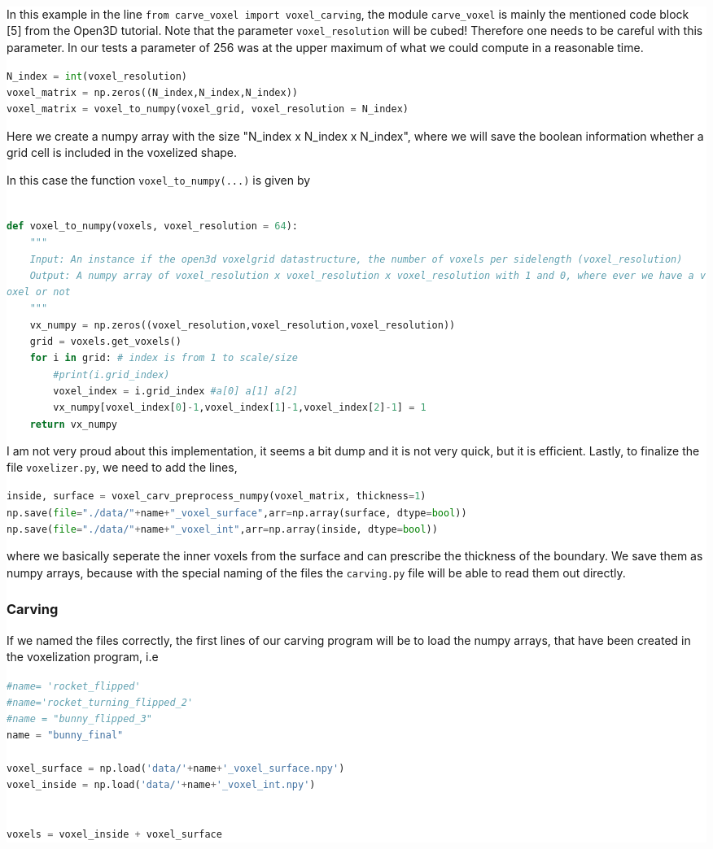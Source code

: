 In this example in the line `from carve_voxel import voxel_carving`, the module `carve_voxel` is mainly the mentioned code block [5] from the Open3D tutorial. Note that the parameter `voxel_resolution` will be cubed! Therefore one needs to be careful with this parameter. In our tests a parameter of 256 was at the upper maximum of what we could compute in a reasonable time.


```python
N_index = int(voxel_resolution)
voxel_matrix = np.zeros((N_index,N_index,N_index))
voxel_matrix = voxel_to_numpy(voxel_grid, voxel_resolution = N_index)
```
Here we create a numpy array with the size "N_index x N_index x N_index", where we will save the boolean information whether a grid cell is included in the voxelized shape.  

In this case the function `voxel_to_numpy(...)` is given by 

```python

def voxel_to_numpy(voxels, voxel_resolution = 64):
    """
    Input: An instance if the open3d voxelgrid datastructure, the number of voxels per sidelength (voxel_resolution)
    Output: A numpy array of voxel_resolution x voxel_resolution x voxel_resolution with 1 and 0, where ever we have a voxel or not 
    """
    vx_numpy = np.zeros((voxel_resolution,voxel_resolution,voxel_resolution))
    grid = voxels.get_voxels()
    for i in grid: # index is from 1 to scale/size
        #print(i.grid_index)
        voxel_index = i.grid_index #a[0] a[1] a[2]
        vx_numpy[voxel_index[0]-1,voxel_index[1]-1,voxel_index[2]-1] = 1
    return vx_numpy
```

I am not very proud about this implementation, it seems a bit dump and it is not very quick, but it is efficient.
Lastly, to finalize the file `voxelizer.py`, we need to add the lines,

```python
inside, surface = voxel_carv_preprocess_numpy(voxel_matrix, thickness=1)
np.save(file="./data/"+name+"_voxel_surface",arr=np.array(surface, dtype=bool))
np.save(file="./data/"+name+"_voxel_int",arr=np.array(inside, dtype=bool))

```
where we basically seperate the inner voxels from the surface and can prescribe the thickness of the boundary. We save them as numpy arrays, because with the special naming of the files the `carving.py` file will be able to read them out directly.

### Carving

If we named the files correctly, the first lines of our carving program will be to load the numpy arrays, that have been created in the voxelization program, i.e

```python
#name= 'rocket_flipped'
#name='rocket_turning_flipped_2'
#name = "bunny_flipped_3"
name = "bunny_final"

voxel_surface = np.load('data/'+name+'_voxel_surface.npy')
voxel_inside = np.load('data/'+name+'_voxel_int.npy')


voxels = voxel_inside + voxel_surface
```
